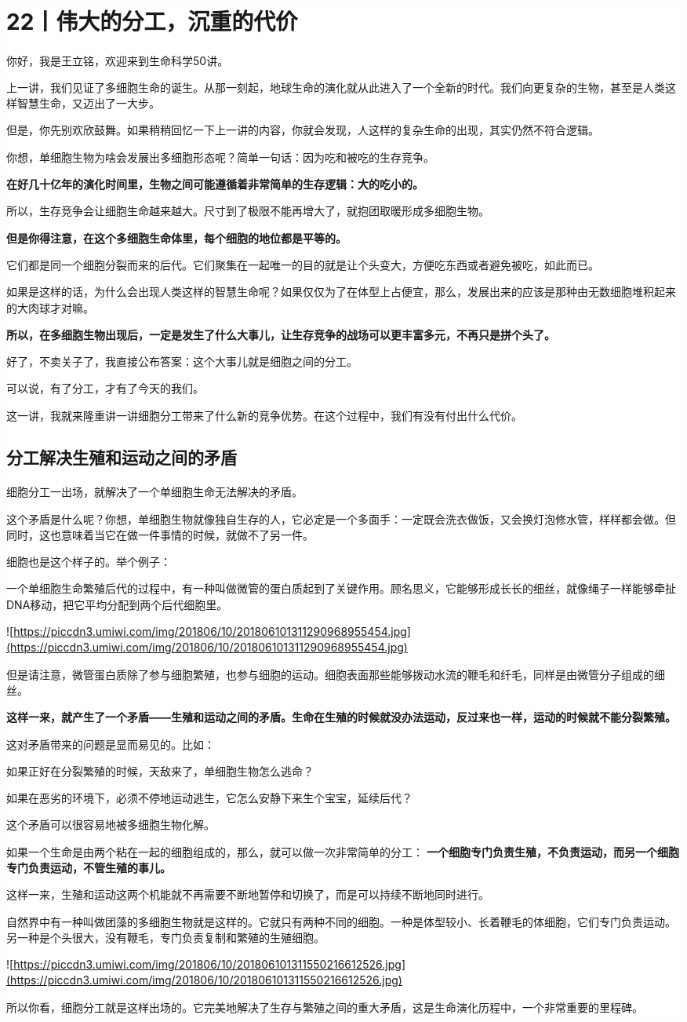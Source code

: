 # 22丨伟大的分工，沉重的代价

你好，我是王立铭，欢迎来到生命科学50讲。

上一讲，我们见证了多细胞生命的诞生。从那一刻起，地球生命的演化就从此进入了一个全新的时代。我们向更复杂的生物，甚至是人类这样智慧生命，又迈出了一大步。

但是，你先别欢欣鼓舞。如果稍稍回忆一下上一讲的内容，你就会发现，人这样的复杂生命的出现，其实仍然不符合逻辑。

你想，单细胞生物为啥会发展出多细胞形态呢？简单一句话：因为吃和被吃的生存竞争。

 **在好几十亿年的演化时间里，生物之间可能遵循着非常简单的生存逻辑：大的吃小的。**

所以，生存竞争会让细胞生命越来越大。尺寸到了极限不能再增大了，就抱团取暖形成多细胞生物。

 **但是你得注意，在这个多细胞生命体里，每个细胞的地位都是平等的。**

它们都是同一个细胞分裂而来的后代。它们聚集在一起唯一的目的就是让个头变大，方便吃东西或者避免被吃，如此而已。

如果是这样的话，为什么会出现人类这样的智慧生命呢？如果仅仅为了在体型上占便宜，那么，发展出来的应该是那种由无数细胞堆积起来的大肉球才对嘛。

 **所以，在多细胞生物出现后，一定是发生了什么大事儿，让生存竞争的战场可以更丰富多元，不再只是拼个头了。**

好了，不卖关子了，我直接公布答案：这个大事儿就是细胞之间的分工。

可以说，有了分工，才有了今天的我们。

这一讲，我就来隆重讲一讲细胞分工带来了什么新的竞争优势。在这个过程中，我们有没有付出什么代价。

## 分工解决生殖和运动之间的矛盾

细胞分工一出场，就解决了一个单细胞生命无法解决的矛盾。

这个矛盾是什么呢？你想，单细胞生物就像独自生存的人，它必定是一个多面手：一定既会洗衣做饭，又会换灯泡修水管，样样都会做。但同时，这也意味着当它在做一件事情的时候，就做不了另一件。

细胞也是这个样子的。举个例子：

一个单细胞生命繁殖后代的过程中，有一种叫做微管的蛋白质起到了关键作用。顾名思义，它能够形成长长的细丝，就像绳子一样能够牵扯DNA移动，把它平均分配到两个后代细胞里。

![https://piccdn3.umiwi.com/img/201806/10/201806101311290968955454.jpg](https://piccdn3.umiwi.com/img/201806/10/201806101311290968955454.jpg)

但是请注意，微管蛋白质除了参与细胞繁殖，也参与细胞的运动。细胞表面那些能够拨动水流的鞭毛和纤毛，同样是由微管分子组成的细丝。

 **这样一来，就产生了一个矛盾——生殖和运动之间的矛盾。生命在生殖的时候就没办法运动，反过来也一样，运动的时候就不能分裂繁殖。**

这对矛盾带来的问题是显而易见的。比如：

如果正好在分裂繁殖的时候，天敌来了，单细胞生物怎么逃命？

如果在恶劣的环境下，必须不停地运动逃生，它怎么安静下来生个宝宝，延续后代？

这个矛盾可以很容易地被多细胞生物化解。

如果一个生命是由两个粘在一起的细胞组成的，那么，就可以做一次非常简单的分工： **一个细胞专门负责生殖，不负责运动，而另一个细胞专门负责运动，不管生殖的事儿。**

这样一来，生殖和运动这两个机能就不再需要不断地暂停和切换了，而是可以持续不断地同时进行。

自然界中有一种叫做团藻的多细胞生物就是这样的。它就只有两种不同的细胞。一种是体型较小、长着鞭毛的体细胞，它们专门负责运动。另一种是个头很大，没有鞭毛，专门负责复制和繁殖的生殖细胞。

![https://piccdn3.umiwi.com/img/201806/10/201806101311550216612526.jpg](https://piccdn3.umiwi.com/img/201806/10/201806101311550216612526.jpg)

所以你看，细胞分工就是这样出场的。它完美地解决了生存与繁殖之间的重大矛盾，这是生命演化历程中，一个非常重要的里程碑。
